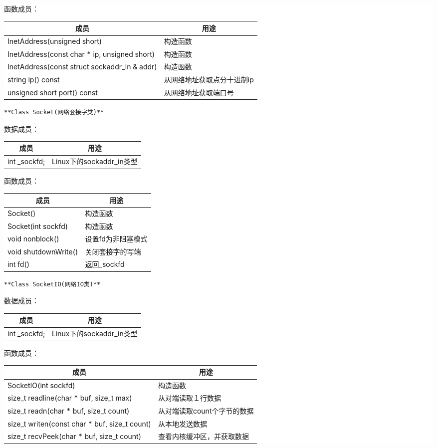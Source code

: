    函数成员：

   | 成员                                          | 用途                       |
   | --------------------------------------------- | -------------------------- |
   | InetAddress(unsigned short)                   | 构造函数                   |
   | InetAddress(const char *  ip, unsigned short) | 构造函数                   |
   | InetAddress(const struct  sockaddr_in & addr) | 构造函数                   |
   | string ip() const                             | 从网络地址获取点分十进制ip |
   | unsigned short port() const                   | 从网络地址获取端口号       |

    **Class Socket(网络套接字类)**

   数据成员：

   | 成员          | 用途                     |
   | ------------- | ------------------------ |
   | int  _sockfd; | Linux下的sockaddr_in类型 |

   函数成员：

   | 成员                 | 用途               |
   | -------------------- | ------------------ |
   | Socket()             | 构造函数           |
   | Socket(int sockfd)   | 构造函数           |
   | void nonblock()      | 设置fd为非阻塞模式 |
   | void shutdownWrite() | 关闭套接字的写端   |
   | int fd()             | 返回_sockfd        |

    **Class SocketIO(网络IO类)**

   数据成员：

   | 成员         | 用途                     |
   | ------------ | ------------------------ |
   | int _sockfd; | Linux下的sockaddr_in类型 |

   函数成员：

   | 成员                                          | 用途                        |
   | --------------------------------------------- | --------------------------- |
   | SocketIO(int sockfd)                          | 构造函数                    |
   | size_t readline(char * buf, size_t max)       | 从对端读取１行数据          |
   | size_t readn(char * buf, size_t count)        | 从对端读取count个字节的数据 |
   | size_t writen(const char * buf, size_t count) | 从本地发送数据              |
   | size_t recvPeek(char * buf, size_t count)     | 查看内核缓冲区，并获取数据  |
